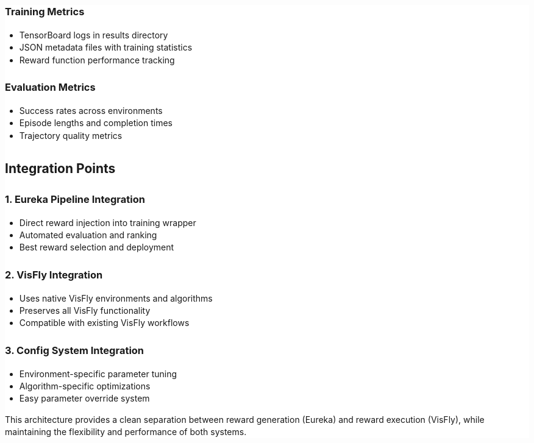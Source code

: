 ### **Training Metrics**
- TensorBoard logs in results directory
- JSON metadata files with training statistics
- Reward function performance tracking

### **Evaluation Metrics**
- Success rates across environments
- Episode lengths and completion times
- Trajectory quality metrics

## Integration Points

### **1. Eureka Pipeline Integration**
- Direct reward injection into training wrapper
- Automated evaluation and ranking
- Best reward selection and deployment

### **2. VisFly Integration**
- Uses native VisFly environments and algorithms
- Preserves all VisFly functionality
- Compatible with existing VisFly workflows

### **3. Config System Integration**
- Environment-specific parameter tuning
- Algorithm-specific optimizations
- Easy parameter override system

This architecture provides a clean separation between reward generation (Eureka) and reward execution (VisFly), while maintaining the flexibility and performance of both systems.